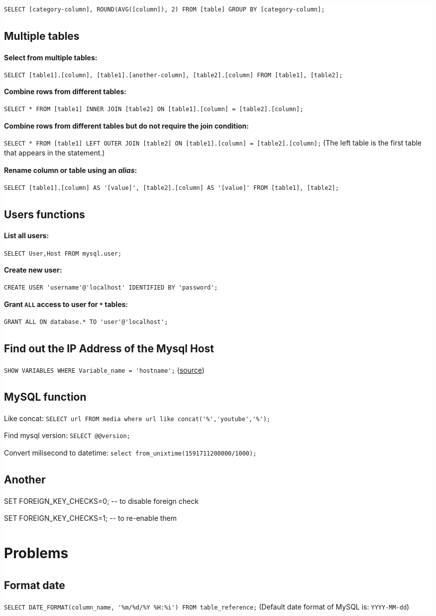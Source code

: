 `SELECT [category-column], ROUND(AVG([column]), 2) FROM [table] GROUP BY [category-column];`

## Multiple tables

**Select from multiple tables:**

`SELECT [table1].[column], [table1].[another-column], [table2].[column] FROM [table1], [table2];`

**Combine rows from different tables:**

`SELECT * FROM [table1] INNER JOIN [table2] ON [table1].[column] = [table2].[column];`

**Combine rows from different tables but do not require the join condition:**

`SELECT * FROM [table1] LEFT OUTER JOIN [table2] ON [table1].[column] = [table2].[column];` (The left table is the first table that appears in the statement.)

**Rename column or table using an _alias_:** 

`SELECT [table1].[column] AS '[value]', [table2].[column] AS '[value]' FROM [table1], [table2];`

## Users functions
**List all users:** 

`SELECT User,Host FROM mysql.user;`

**Create new user:** 

`CREATE USER 'username'@'localhost' IDENTIFIED BY 'password';`

**Grant `ALL` access to user for `*` tables:**

`GRANT ALL ON database.* TO 'user'@'localhost';`

## Find out the IP Address of the Mysql Host
`SHOW VARIABLES WHERE Variable_name = 'hostname';` ([source](http://serverfault.com/a/129646))

## MySQL function
Like concat: `SELECT url FROM media where url like concat('%','youtube','%');`

Find mysql version: `SELECT @@version;`

Convert milisecond to datetime: `select from_unixtime(1591711200000/1000);`

## Another

SET FOREIGN_KEY_CHECKS=0; -- to disable foreign check

SET FOREIGN_KEY_CHECKS=1; -- to re-enable them

# Problems

## Format date 
`SELECT DATE_FORMAT(column_name, '%m/%d/%Y %H:%i') FROM table_reference;` (Default date format of MySQL is: `YYYY-MM-dd`)
